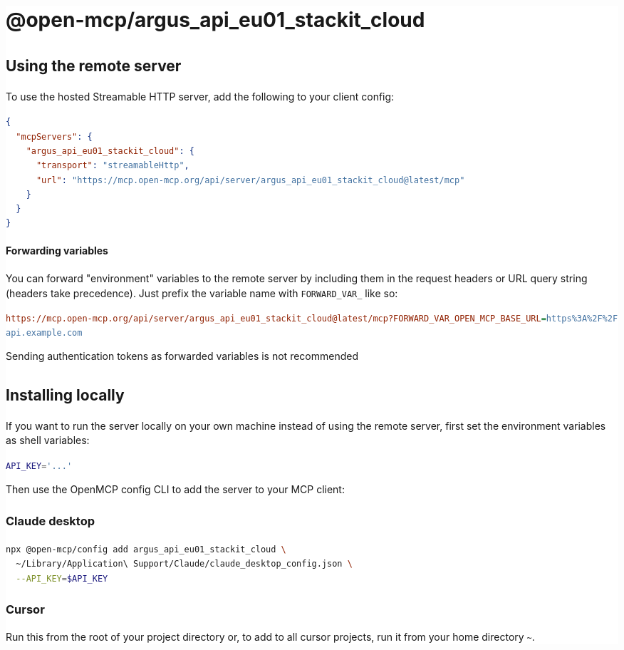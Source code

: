 # @open-mcp/argus_api_eu01_stackit_cloud

## Using the remote server

To use the hosted Streamable HTTP server, add the following to your client config:

```json
{
  "mcpServers": {
    "argus_api_eu01_stackit_cloud": {
      "transport": "streamableHttp",
      "url": "https://mcp.open-mcp.org/api/server/argus_api_eu01_stackit_cloud@latest/mcp"
    }
  }
}
```

#### Forwarding variables

You can forward "environment" variables to the remote server by including them in the request headers or URL query string (headers take precedence). Just prefix the variable name with `FORWARD_VAR_` like so:

```ini
https://mcp.open-mcp.org/api/server/argus_api_eu01_stackit_cloud@latest/mcp?FORWARD_VAR_OPEN_MCP_BASE_URL=https%3A%2F%2Fapi.example.com
```

<Callout title="Security" type="warn">
  Sending authentication tokens as forwarded variables is not recommended
</Callout>

## Installing locally

If you want to run the server locally on your own machine instead of using the remote server, first set the environment variables as shell variables:

```bash
API_KEY='...'
```

Then use the OpenMCP config CLI to add the server to your MCP client:

### Claude desktop

```bash
npx @open-mcp/config add argus_api_eu01_stackit_cloud \
  ~/Library/Application\ Support/Claude/claude_desktop_config.json \
  --API_KEY=$API_KEY
```

### Cursor

Run this from the root of your project directory or, to add to all cursor projects, run it from your home directory `~`.
